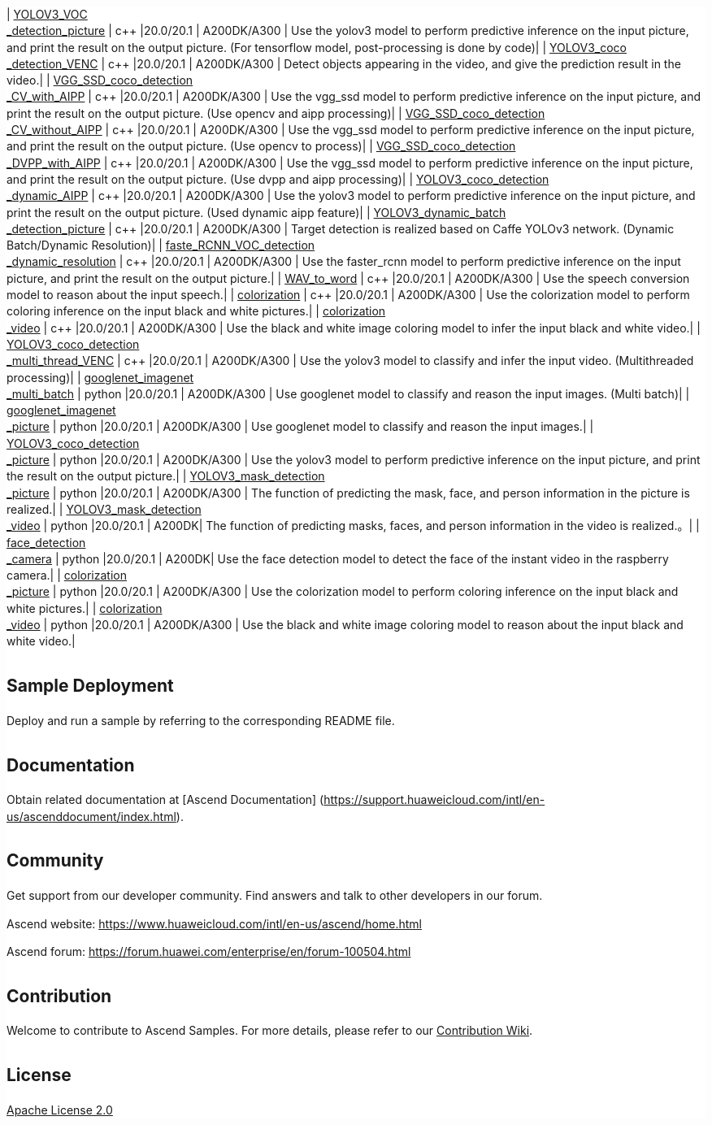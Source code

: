 | [YOLOV3_VOC<br>_detection_picture](./cplusplus/level2_simple_inference/2_object_detection/YOLOV3_VOC_detection_picture) |  c++ |20.0/20.1  | A200DK/A300 | Use the yolov3 model to perform predictive inference on the input picture, and print the result on the output picture. (For tensorflow model, post-processing is done by code)|
| [YOLOV3_coco<br>_detection_VENC](./cplusplus/level2_simple_inference/2_object_detection/YOLOV3_coco_detection_VENC) |  c++ |20.0/20.1  | A200DK/A300 | Detect objects appearing in the video, and give the prediction result in the video.|
| [VGG_SSD_coco_detection<br>_CV_with_AIPP](./cplusplus/level2_simple_inference/2_object_detection/VGG_SSD_coco_detection_CV_with_AIPP) |  c++ |20.0/20.1  | A200DK/A300 | Use the vgg_ssd model to perform predictive inference on the input picture, and print the result on the output picture. (Use opencv and aipp processing)|
| [VGG_SSD_coco_detection<br>_CV_without_AIPP](./cplusplus/level2_simple_inference/2_object_detection/VGG_SSD_coco_detection_CV_without_AIPP) |  c++ |20.0/20.1  | A200DK/A300 | Use the vgg_ssd model to perform predictive inference on the input picture, and print the result on the output picture. (Use opencv to process)|
| [VGG_SSD_coco_detection<br>_DVPP_with_AIPP](./cplusplus/level2_simple_inference/2_object_detection/VGG_SSD_coco_detection_DVPP_with_AIPP) |  c++ |20.0/20.1  | A200DK/A300 | Use the vgg_ssd model to perform predictive inference on the input picture, and print the result on the output picture. (Use dvpp and aipp processing)|
| [YOLOV3_coco_detection<br>_dynamic_AIPP](./cplusplus/level2_simple_inference/2_object_detection/YOLOV3_coco_detection_dynamic_AIPP) |  c++ |20.0/20.1  | A200DK/A300 | Use the yolov3 model to perform predictive inference on the input picture, and print the result on the output picture. (Used dynamic aipp feature)|
| [YOLOV3_dynamic_batch<br>_detection_picture](./cplusplus/level2_simple_inference/2_object_detection/YOLOV3_dynamic_batch_detection_picture) |  c++ |20.0/20.1  | A200DK/A300 | Target detection is realized based on Caffe YOLOv3 network. (Dynamic Batch/Dynamic Resolution)|
| [faste_RCNN_VOC_detection<br>_dynamic_resolution](./cplusplus/level2_simple_inference/2_object_detection/faste_RCNN_VOC_detection_dynamic_resolution) |  c++ |20.0/20.1  | A200DK/A300 | Use the faster_rcnn model to perform predictive inference on the input picture, and print the result on the output picture.|
| [WAV_to_word](./cplusplus/level2_simple_inference/5_nlp/WAV_to_word) |  c++ |20.0/20.1  | A200DK/A300 | Use the speech conversion model to reason about the input speech.|
| [colorization](./cplusplus/level2_simple_inference/6_other/colorization) |  c++ |20.0/20.1  | A200DK/A300 | Use the colorization model to perform coloring inference on the input black and white pictures.| 
| [colorization<br>_video](./cplusplus/level2_simple_inference/6_other/colorization_video) |  c++ |20.0/20.1  | A200DK/A300 | Use the black and white image coloring model to infer the input black and white video.|
| [YOLOV3_coco_detection<br>_multi_thread_VENC](./cplusplus/level2_simple_inference/n_performance/1_multi_process_thread/YOLOV3_coco_detection_multi_thread_VENC) |  c++ |20.0/20.1  | A200DK/A300 | Use the yolov3 model to classify and infer the input video. (Multithreaded processing)|
| [googlenet_imagenet<br>_multi_batch](./python/level2_simple_inference/1_classification/googlenet_imagenet_multi_batch) |  python |20.0/20.1  | A200DK/A300 | Use googlenet model to classify and reason the input images. (Multi batch)|
| [googlenet_imagenet<br>_picture](./python/level2_simple_inference/1_classification/googlenet_imagenet_picture) | python |20.0/20.1  | A200DK/A300 | Use googlenet model to classify and reason the input images.|
| [YOLOV3_coco_detection<br>_picture](./python/level2_simple_inference/2_object_detection/YOLOV3_coco_detection_picture) | python |20.0/20.1  | A200DK/A300 | Use the yolov3 model to perform predictive inference on the input picture, and print the result on the output picture.|
| [YOLOV3_mask_detection<br>_picture](./python/level2_simple_inference/2_object_detection/YOLOV3_mask_detection_picture) | python |20.0/20.1  | A200DK/A300 | The function of predicting the mask, face, and person information in the picture is realized.|
| [YOLOV3_mask_detection<br>_video](./python/level2_simple_inference/2_object_detection/YOLOV3_mask_detection_video) | python |20.0/20.1  | A200DK| The function of predicting masks, faces, and person information in the video is realized.。|
| [face_detection<br>_camera](./python/level2_simple_inference/2_object_detection/face_detection_camera) | python |20.0/20.1  | A200DK| Use the face detection model to detect the face of the instant video in the raspberry camera.|
| [colorization<br>_picture](./python/level2_simple_inference/6_other/colorization_picture) | python |20.0/20.1  | A200DK/A300 | Use the colorization model to perform coloring inference on the input black and white pictures.|
| [colorization<br>_video](./python/level2_simple_inference/6_other/colorization_video) | python |20.0/20.1  | A200DK/A300 | Use the black and white image coloring model to reason about the input black and white video.|

## Sample Deployment

   Deploy and run a sample by referring to the corresponding README file.   

## Documentation

Obtain related documentation at [Ascend Documentation] (https://support.huaweicloud.com/intl/en-us/ascenddocument/index.html).

## Community

Get support from our developer community. Find answers and talk to other developers in our forum.

Ascend website: https://www.huaweicloud.com/intl/en-us/ascend/home.html

Ascend forum: https://forum.huawei.com/enterprise/en/forum-100504.html

## Contribution

Welcome to contribute to Ascend Samples. For more details, please refer to our [Contribution Wiki](./CONTRIBUTING_EN.md).

## License
[Apache License 2.0](LICENSE)